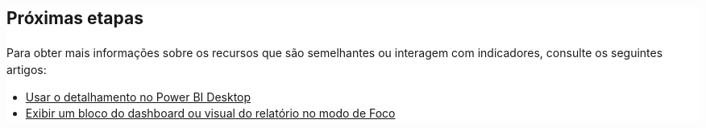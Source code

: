 
## <a name="next-steps"></a>Próximas etapas
Para obter mais informações sobre os recursos que são semelhantes ou interagem com indicadores, consulte os seguintes artigos:

* [Usar o detalhamento no Power BI Desktop](desktop-drillthrough.md)
* [Exibir um bloco do dashboard ou visual do relatório no modo de Foco](service-focus-mode.md)

